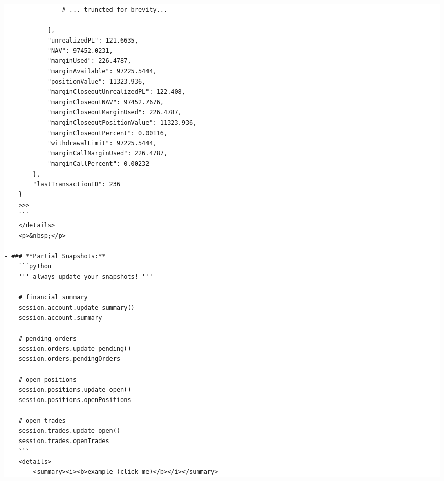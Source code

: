                     # ... truncted for brevity...

                ],
                "unrealizedPL": 121.6635,
                "NAV": 97452.0231,
                "marginUsed": 226.4787,
                "marginAvailable": 97225.5444,
                "positionValue": 11323.936,
                "marginCloseoutUnrealizedPL": 122.408,
                "marginCloseoutNAV": 97452.7676,
                "marginCloseoutMarginUsed": 226.4787,
                "marginCloseoutPositionValue": 11323.936,
                "marginCloseoutPercent": 0.00116,
                "withdrawalLimit": 97225.5444,
                "marginCallMarginUsed": 226.4787,
                "marginCallPercent": 0.00232
            },
            "lastTransactionID": 236
        } 
        >>> 
        ```
        </details>
        <p>&nbsp;</p>

    - ### **Partial Snapshots:**
        ```python
        ''' always update your snapshots! '''

        # financial summary
        session.account.update_summary()
        session.account.summary

        # pending orders
        session.orders.update_pending()
        session.orders.pendingOrders

        # open positions
        session.positions.update_open()
        session.positions.openPositions

        # open trades
        session.trades.update_open()
        session.trades.openTrades
        ```
        <details>
            <summary><i><b>example (click me)</b></i></summary>

